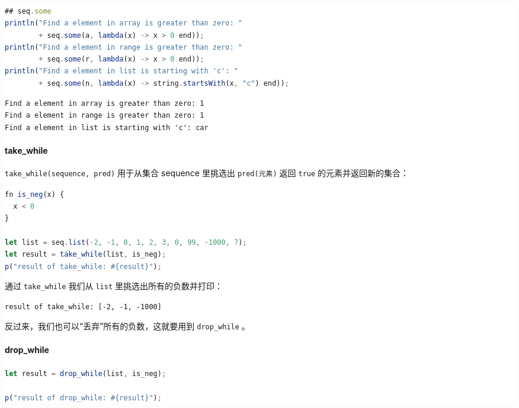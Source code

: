 ```javascript
## seq.some
println("Find a element in array is greater than zero: " 
        + seq.some(a, lambda(x) -> x > 0 end));
println("Find a element in range is greater than zero: " 
        + seq.some(r, lambda(x) -> x > 0 end));
println("Find a element in list is starting with 'c': " 
        + seq.some(n, lambda(x) -> string.startsWith(x, "c") end)); 
```



```plain
Find a element in array is greater than zero: 1
Find a element in range is greater than zero: 1
Find a element in list is starting with 'c': car
```





#### take_while


`take_while(sequence, pred)` 用于从集合 sequence 里挑选出 `pred(元素)` 返回 `true` 的元素并返回新的集合：



```javascript
fn is_neg(x) {
  x < 0
}

let list = seq.list(-2, -1, 0, 1, 2, 3, 0, 99, -1000, 7);
let result = take_while(list, is_neg);
p("result of take_while: #{result}");

```



通过 `take_while` 我们从 `list` 里挑选出所有的负数并打印：

```plain
result of take_while: [-2, -1, -1000]
```



反过来，我们也可以“丢弃”所有的负数，这就要用到 `drop_while` 。



#### drop_while


```javascript
let result = drop_while(list, is_neg);

p("result of drop_while: #{result}");

```
